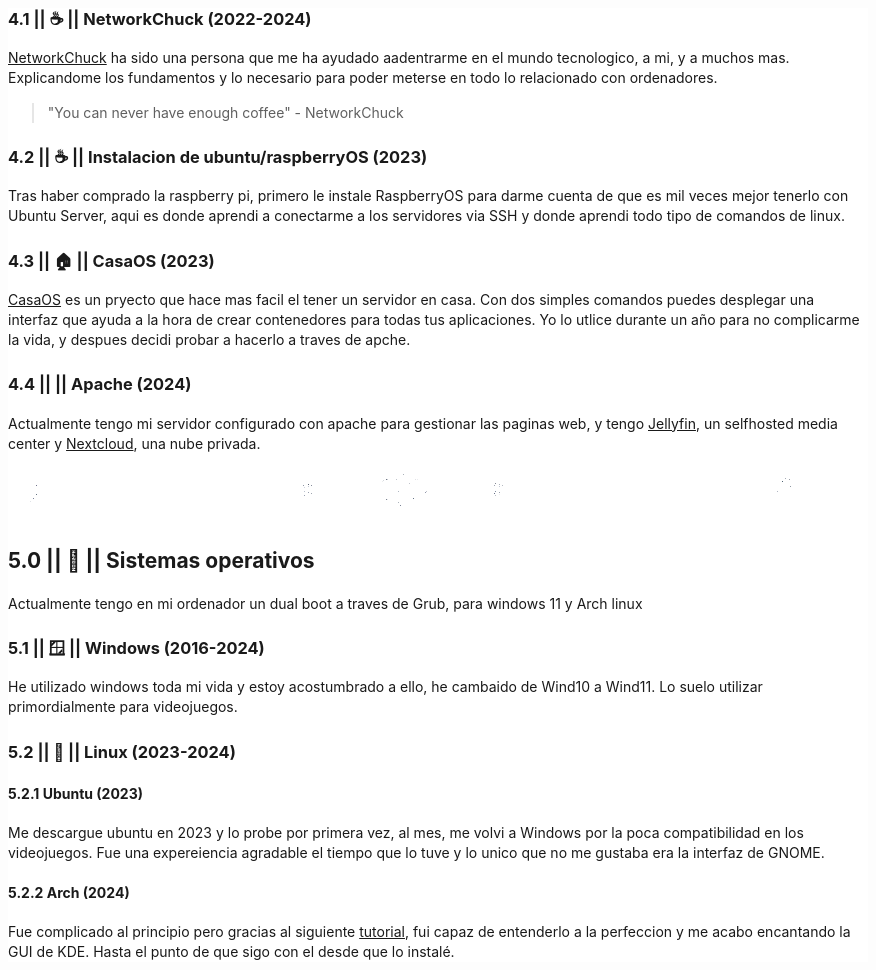 ### 4.1 || ☕ || NetworkChuck (2022-2024)

[NetworkChuck](https://www.youtube.com/@NetworkChuck) ha sido una persona que me ha ayudado aadentrarme en el mundo tecnologico, a mi, y a muchos mas. Explicandome los fundamentos y lo necesario para poder meterse en todo lo relacionado con ordenadores.

> "You can never have enough coffee" - NetworkChuck

### 4.2 || ☕ || Instalacion de ubuntu/raspberryOS (2023)

Tras haber comprado la raspberry pi, primero le instale RaspberryOS para darme cuenta de que es mil veces mejor tenerlo con Ubuntu Server, aqui es donde aprendi a conectarme a los servidores via SSH y donde aprendi todo tipo de comandos de linux.

### 4.3 || 🏠 || CasaOS (2023)

[CasaOS](https://casaos.zimaspace.com/) es un pryecto que hace mas facil el tener un servidor en casa. Con dos simples comandos puedes desplegar una interfaz que ayuda a la hora de crear contenedores para todas tus aplicaciones. Yo lo utlice durante un año para no complicarme la vida, y despues decidi probar a hacerlo a traves de apche.

### 4.4 ||  || Apache (2024)

Actualmente tengo mi servidor configurado con apache para gestionar las paginas web, y tengo [Jellyfin](https://jellyfin.org/), un selfhosted media center y [Nextcloud](https://nextcloud.com/es/), una nube privada.

![Separador][1]


## 5.0 || 🤖 || Sistemas operativos

Actualmente tengo en mi ordenador un dual boot a traves de Grub, para windows 11 y Arch linux

### 5.1 || 🪟 || Windows (2016-2024)

He utilizado windows toda mi vida y estoy acostumbrado a ello, he cambaido de Wind10 a Wind11. Lo suelo utilizar primordialmente para videojuegos.

### 5.2 || 🐧 || Linux (2023-2024)

#### 5.2.1 Ubuntu (2023)

Me descargue ubuntu en 2023 y lo probe por primera vez, al mes, me volvi a Windows por la poca compatibilidad en los videojuegos. Fue una expereiencia agradable el tiempo que lo tuve y lo unico que no me gustaba era la interfaz de GNOME.

#### 5.2.2 Arch (2024)

Fue complicado al principio pero gracias al siguiente [tutorial](https://www.youtube.com/watch?v=68z11VAYMS8), fui capaz de entenderlo a la perfeccion y me acabo encantando la GUI de KDE. Hasta el punto de que sigo con el desde que lo instalé.


[1]: /JoseLuis_delaAsuncion/Recursos/Imagenes/Separador.png